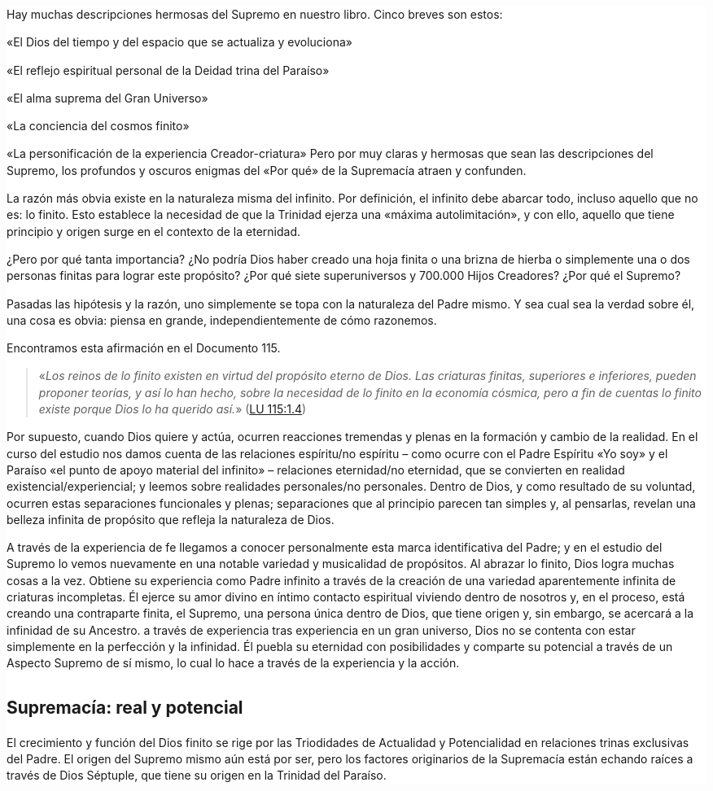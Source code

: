 Hay muchas descripciones hermosas del Supremo en nuestro libro. Cinco breves son estos:

«El Dios del tiempo y del espacio que se actualiza y evoluciona»

«El reflejo espiritual personal de la Deidad trina del Paraíso»

«El alma suprema del Gran Universo»

«La conciencia del cosmos finito»

«La personificación de la experiencia Creador-criatura» Pero por muy claras y hermosas que sean las descripciones del Supremo, los profundos y oscuros enigmas del «Por qué» de la Supremacía atraen y confunden.

La razón más obvia existe en la naturaleza misma del infinito. Por definición, el infinito debe abarcar todo, incluso aquello que no es: lo finito. Esto establece la necesidad de que la Trinidad ejerza una «máxima autolimitación», y con ello, aquello que tiene principio y origen surge en el contexto de la eternidad.

¿Pero por qué tanta importancia? ¿No podría Dios haber creado una hoja finita o una brizna de hierba o simplemente una o dos personas finitas para lograr este propósito? ¿Por qué siete superuniversos y 700.000 Hijos Creadores? ¿Por qué el Supremo?

Pasadas las hipótesis y la razón, uno simplemente se topa con la naturaleza del Padre mismo. Y sea cual sea la verdad sobre él, una cosa es obvia: piensa en grande, independientemente de cómo razonemos.

Encontramos esta afirmación en el Documento 115.

> «_Los reinos de lo finito existen en virtud del propósito eterno de Dios. Las criaturas finitas, superiores e inferiores, pueden proponer teorías, y así lo han hecho, sobre la necesidad de lo finito en la economía cósmica, pero a fin de cuentas lo finito existe porque Dios lo ha querido así._» (<a id="a62_298"></a>[LU 115:1.4](/es/The_Urantia_Book/115#p1_4))

Por supuesto, cuando Dios quiere y actúa, ocurren reacciones tremendas y plenas en la formación y cambio de la realidad. En el curso del estudio nos damos cuenta de las relaciones espíritu/no espíritu – como ocurre con el Padre Espíritu «Yo soy» y el Paraíso «el punto de apoyo material del infinito» – relaciones eternidad/no eternidad, que se convierten en realidad existencial/experiencial; y leemos sobre realidades personales/no personales. Dentro de Dios, y como resultado de su voluntad, ocurren estas separaciones funcionales y plenas; separaciones que al principio parecen tan simples y, al pensarlas, revelan una belleza infinita de propósito que refleja la naturaleza de Dios.

A través de la experiencia de fe llegamos a conocer personalmente esta marca identificativa del Padre; y en el estudio del Supremo lo vemos nuevamente en una notable variedad y musicalidad de propósitos. Al abrazar lo finito, Dios logra muchas cosas a la vez. Obtiene su experiencia como Padre infinito a través de la creación de una variedad aparentemente infinita de criaturas incompletas. Él ejerce su amor divino en íntimo contacto espiritual viviendo dentro de nosotros y, en el proceso, está creando una contraparte finita, el Supremo, una persona única dentro de Dios, que tiene origen y, sin embargo, se acercará a la infinidad de su Ancestro. a través de experiencia tras experiencia en un gran universo, Dios no se contenta con estar simplemente en la perfección y la infinidad. Él puebla su eternidad con posibilidades y comparte su potencial a través de un Aspecto Supremo de sí mismo, lo cual lo hace a través de la experiencia y la acción.

## Supremacía: real y potencial

El crecimiento y función del Dios finito se rige por las Triodidades de Actualidad y Potencialidad en relaciones trinas exclusivas del Padre. El origen del Supremo mismo aún está por ser, pero los factores originarios de la Supremacía están echando raíces a través de Dios Séptuple, que tiene su origen en la Trinidad del Paraíso.

